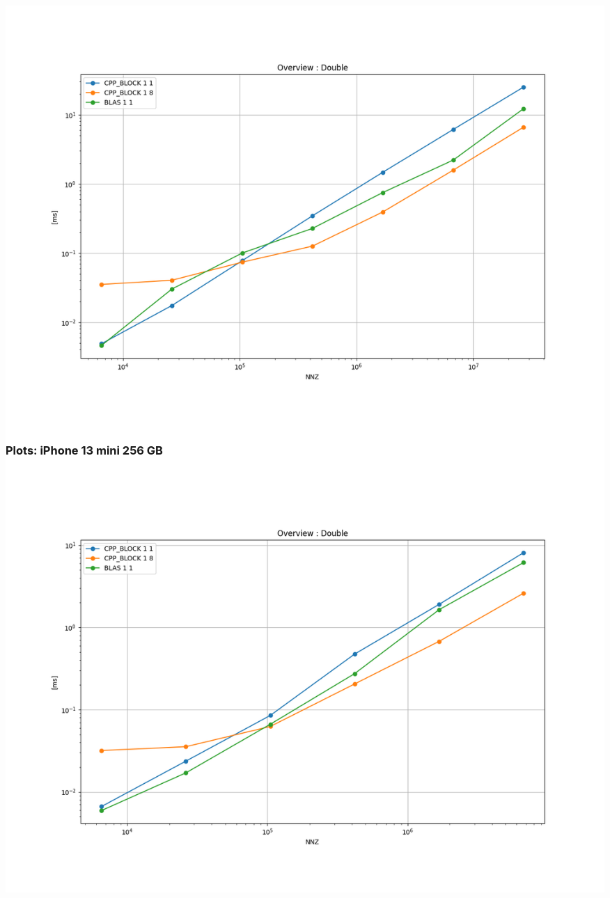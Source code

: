 <a href="doc/DOUBLE_MATRIX_SPARSE_Overview_:_Double.png"><img src="doc/DOUBLE_MATRIX_SPARSE_Overview_:_Double.png" alt="Overview Double" height="600"/></a>

### Plots: iPhone 13 mini 256 GB
<a href="doc_ios/DOUBLE_MATRIX_SPARSE_Overview_:_Double.png"><img src="doc_ios/DOUBLE_MATRIX_SPARSE_Overview_:_Double.png" alt="Overview Double" height="600"/></a>
